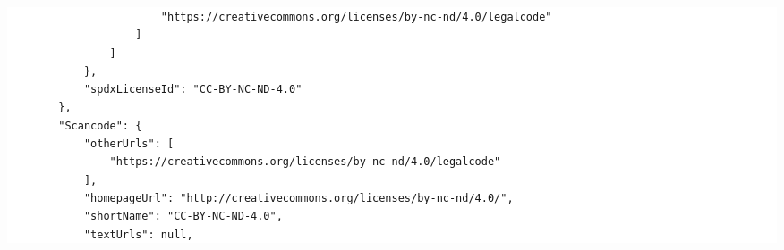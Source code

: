                             "https://creativecommons.org/licenses/by-nc-nd/4.0/legalcode"
                        ]
                    ]
                },
                "spdxLicenseId": "CC-BY-NC-ND-4.0"
            },
            "Scancode": {
                "otherUrls": [
                    "https://creativecommons.org/licenses/by-nc-nd/4.0/legalcode"
                ],
                "homepageUrl": "http://creativecommons.org/licenses/by-nc-nd/4.0/",
                "shortName": "CC-BY-NC-ND-4.0",
                "textUrls": null,